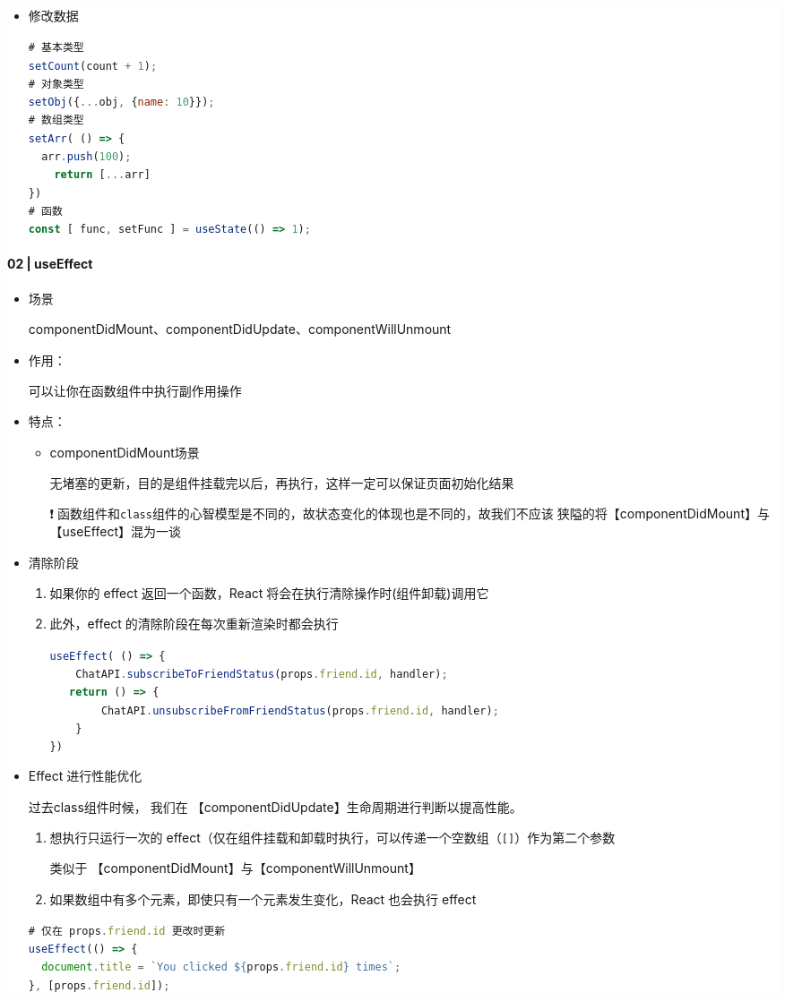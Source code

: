 - 修改数据

  ```js
  # 基本类型
  setCount(count + 1);
  # 对象类型
  setObj({...obj, {name: 10}});
  # 数组类型
  setArr( () => {
  	arr.push(100);
      return [...arr]
  })
  # 函数
  const [ func, setFunc ] = useState(() => 1);
  ```

#### 02 | useEffect

- 场景

   componentDidMount、componentDidUpdate、componentWillUnmount

- 作用：

  可以让你在函数组件中执行副作用操作

- 特点：

  - componentDidMount场景

    无堵塞的更新，目的是组件挂载完以后，再执行，这样一定可以保证页面初始化结果

    ❗ 函数组件和`class`组件的心智模型是不同的，故状态变化的体现也是不同的，故我们不应该 狭隘的将【componentDidMount】与【useEffect】混为一谈

- 清除阶段

  1. 如果你的 effect 返回一个函数，React 将会在执行清除操作时(组件卸载)调用它

  2. 此外，effect 的清除阶段在每次重新渲染时都会执行

     ```jsx
     useEffect( () => {
         ChatAPI.subscribeToFriendStatus(props.friend.id, handler);
     	return () => {
             ChatAPI.unsubscribeFromFriendStatus(props.friend.id, handler);
         }
     })
     ```

- Effect 进行性能优化

  过去class组件时候， 我们在 【componentDidUpdate】生命周期进行判断以提高性能。

  1. 想执行只运行一次的 effect（仅在组件挂载和卸载时执行，可以传递一个空数组（`[]`）作为第二个参数

     类似于 【componentDidMount】与【componentWillUnmount】

  2. 如果数组中有多个元素，即使只有一个元素发生变化，React 也会执行 effect

  ```js
  # 仅在 props.friend.id 更改时更新
  useEffect(() => {
    document.title = `You clicked ${props.friend.id} times`;
  }, [props.friend.id]);
  ```
  